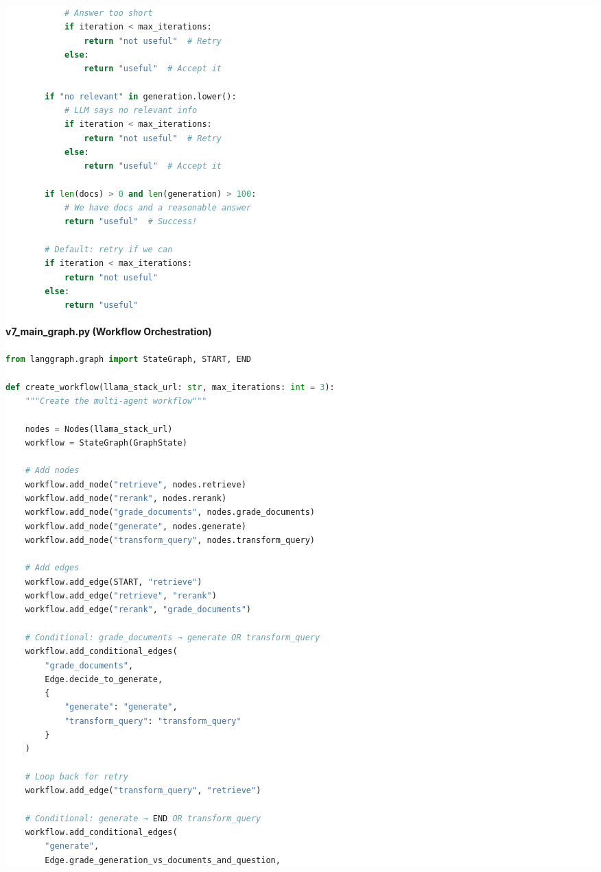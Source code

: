 ```python
            # Answer too short
            if iteration < max_iterations:
                return "not useful"  # Retry
            else:
                return "useful"  # Accept it
        
        if "no relevant" in generation.lower():
            # LLM says no relevant info
            if iteration < max_iterations:
                return "not useful"  # Retry
            else:
                return "useful"  # Accept it
        
        if len(docs) > 0 and len(generation) > 100:
            # We have docs and a reasonable answer
            return "useful"  # Success!
        
        # Default: retry if we can
        if iteration < max_iterations:
            return "not useful"
        else:
            return "useful"
```

#### **v7_main_graph.py** (Workflow Orchestration)

```python
from langgraph.graph import StateGraph, START, END

def create_workflow(llama_stack_url: str, max_iterations: int = 3):
    """Create the multi-agent workflow"""
    
    nodes = Nodes(llama_stack_url)
    workflow = StateGraph(GraphState)
    
    # Add nodes
    workflow.add_node("retrieve", nodes.retrieve)
    workflow.add_node("rerank", nodes.rerank)
    workflow.add_node("grade_documents", nodes.grade_documents)
    workflow.add_node("generate", nodes.generate)
    workflow.add_node("transform_query", nodes.transform_query)
    
    # Add edges
    workflow.add_edge(START, "retrieve")
    workflow.add_edge("retrieve", "rerank")
    workflow.add_edge("rerank", "grade_documents")
    
    # Conditional: grade_documents → generate OR transform_query
    workflow.add_conditional_edges(
        "grade_documents",
        Edge.decide_to_generate,
        {
            "generate": "generate",
            "transform_query": "transform_query"
        }
    )
    
    # Loop back for retry
    workflow.add_edge("transform_query", "retrieve")
    
    # Conditional: generate → END OR transform_query
    workflow.add_conditional_edges(
        "generate",
        Edge.grade_generation_vs_documents_and_question,
```